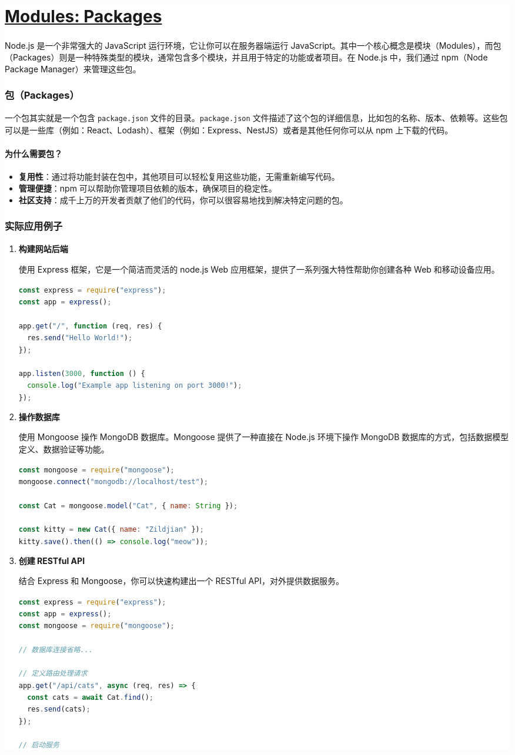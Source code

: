 # [Modules: Packages](https://nodejs.org/docs/latest/api/packages.html#modules-packages)

Node.js 是一个非常强大的 JavaScript 运行环境，它让你可以在服务器端运行 JavaScript。其中一个核心概念是模块（Modules），而包（Packages）则是一种特殊类型的模块，通常包含多个模块，并且用于特定的功能或者项目。在 Node.js 中，我们通过 npm（Node Package Manager）来管理这些包。

### 包（Packages）

一个包其实就是一个包含 `package.json` 文件的目录。`package.json` 文件描述了这个包的详细信息，比如包的名称、版本、依赖等。这些包可以是一些库（例如：React、Lodash）、框架（例如：Express、NestJS）或者是其他任何你可以从 npm 上下载的代码。

#### 为什么需要包？

- **复用性**：通过将功能封装在包中，其他项目可以轻松复用这些功能，无需重新编写代码。
- **管理便捷**：npm 可以帮助你管理项目依赖的版本，确保项目的稳定性。
- **社区支持**：成千上万的开发者贡献了他们的代码，你可以很容易地找到解决特定问题的包。

### 实际应用例子

1. **构建网站后端**

   使用 Express 框架，它是一个简洁而灵活的 node.js Web 应用框架，提供了一系列强大特性帮助你创建各种 Web 和移动设备应用。

   ```javascript
   const express = require("express");
   const app = express();

   app.get("/", function (req, res) {
     res.send("Hello World!");
   });

   app.listen(3000, function () {
     console.log("Example app listening on port 3000!");
   });
   ```

2. **操作数据库**

   使用 Mongoose 操作 MongoDB 数据库。Mongoose 提供了一种直接在 Node.js 环境下操作 MongoDB 数据库的方式，包括数据模型定义、数据验证等功能。

   ```javascript
   const mongoose = require("mongoose");
   mongoose.connect("mongodb://localhost/test");

   const Cat = mongoose.model("Cat", { name: String });

   const kitty = new Cat({ name: "Zildjian" });
   kitty.save().then(() => console.log("meow"));
   ```

3. **创建 RESTful API**

   结合 Express 和 Mongoose，你可以快速构建出一个 RESTful API，对外提供数据服务。

   ```javascript
   const express = require("express");
   const app = express();
   const mongoose = require("mongoose");

   // 数据库连接省略...

   // 定义路由处理请求
   app.get("/api/cats", async (req, res) => {
     const cats = await Cat.find();
     res.send(cats);
   });

   // 启动服务
   ```